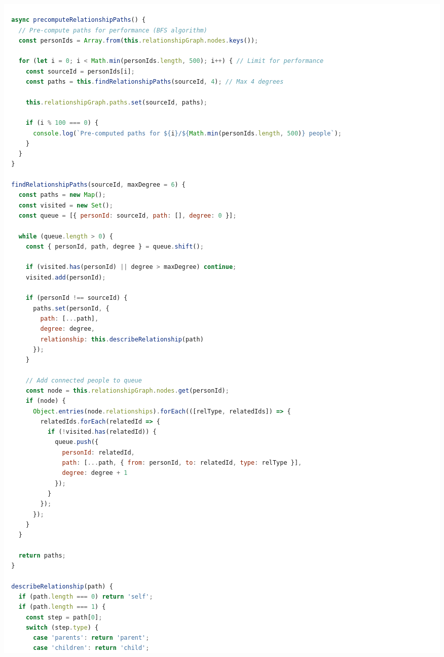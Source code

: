 ```javascript

  async precomputeRelationshipPaths() {
    // Pre-compute paths for performance (BFS algorithm)
    const personIds = Array.from(this.relationshipGraph.nodes.keys());

    for (let i = 0; i < Math.min(personIds.length, 500); i++) { // Limit for performance
      const sourceId = personIds[i];
      const paths = this.findRelationshipPaths(sourceId, 4); // Max 4 degrees

      this.relationshipGraph.paths.set(sourceId, paths);

      if (i % 100 === 0) {
        console.log(`Pre-computed paths for ${i}/${Math.min(personIds.length, 500)} people`);
      }
    }
  }

  findRelationshipPaths(sourceId, maxDegree = 6) {
    const paths = new Map();
    const visited = new Set();
    const queue = [{ personId: sourceId, path: [], degree: 0 }];

    while (queue.length > 0) {
      const { personId, path, degree } = queue.shift();

      if (visited.has(personId) || degree > maxDegree) continue;
      visited.add(personId);

      if (personId !== sourceId) {
        paths.set(personId, {
          path: [...path],
          degree: degree,
          relationship: this.describeRelationship(path)
        });
      }

      // Add connected people to queue
      const node = this.relationshipGraph.nodes.get(personId);
      if (node) {
        Object.entries(node.relationships).forEach(([relType, relatedIds]) => {
          relatedIds.forEach(relatedId => {
            if (!visited.has(relatedId)) {
              queue.push({
                personId: relatedId,
                path: [...path, { from: personId, to: relatedId, type: relType }],
                degree: degree + 1
              });
            }
          });
        });
      }
    }

    return paths;
  }

  describeRelationship(path) {
    if (path.length === 0) return 'self';
    if (path.length === 1) {
      const step = path[0];
      switch (step.type) {
        case 'parents': return 'parent';
        case 'children': return 'child';
```